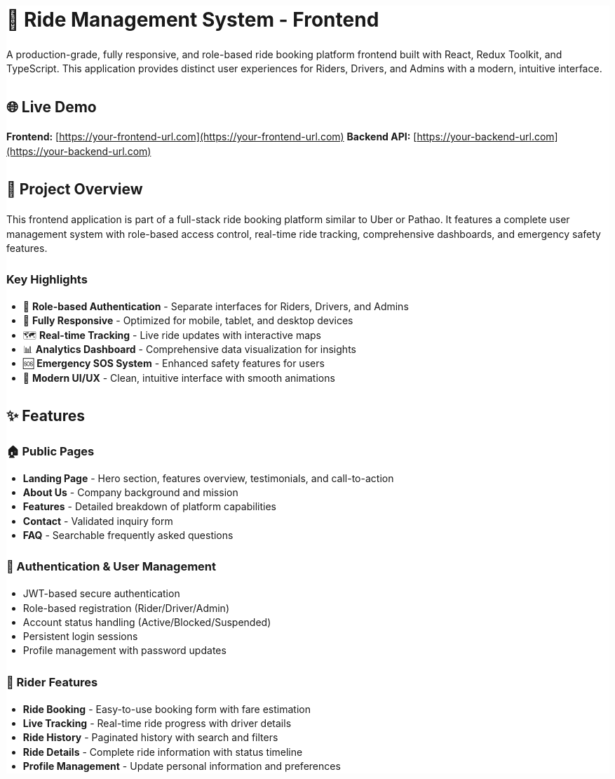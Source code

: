 # 🚖 Ride Management System - Frontend

A production-grade, fully responsive, and role-based ride booking platform frontend built with React, Redux Toolkit, and TypeScript. This application provides distinct user experiences for Riders, Drivers, and Admins with a modern, intuitive interface.

## 🌐 Live Demo

**Frontend:** [https://your-frontend-url.com](https://your-frontend-url.com)
**Backend API:** [https://your-backend-url.com](https://your-backend-url.com)

## 📖 Project Overview

This frontend application is part of a full-stack ride booking platform similar to Uber or Pathao. It features a complete user management system with role-based access control, real-time ride tracking, comprehensive dashboards, and emergency safety features.

### Key Highlights
- 🎯 **Role-based Authentication** - Separate interfaces for Riders, Drivers, and Admins
- 📱 **Fully Responsive** - Optimized for mobile, tablet, and desktop devices
- 🗺️ **Real-time Tracking** - Live ride updates with interactive maps
- 📊 **Analytics Dashboard** - Comprehensive data visualization for insights
- 🆘 **Emergency SOS System** - Enhanced safety features for users
- 🎨 **Modern UI/UX** - Clean, intuitive interface with smooth animations

## ✨ Features

### 🏠 Public Pages
- **Landing Page** - Hero section, features overview, testimonials, and call-to-action
- **About Us** - Company background and mission
- **Features** - Detailed breakdown of platform capabilities
- **Contact** - Validated inquiry form
- **FAQ** - Searchable frequently asked questions

### 👤 Authentication & User Management
- JWT-based secure authentication
- Role-based registration (Rider/Driver/Admin)
- Account status handling (Active/Blocked/Suspended)
- Persistent login sessions
- Profile management with password updates

### 🚗 Rider Features
- **Ride Booking** - Easy-to-use booking form with fare estimation
- **Live Tracking** - Real-time ride progress with driver details
- **Ride History** - Paginated history with search and filters
- **Ride Details** - Complete ride information with status timeline
- **Profile Management** - Update personal information and preferences
